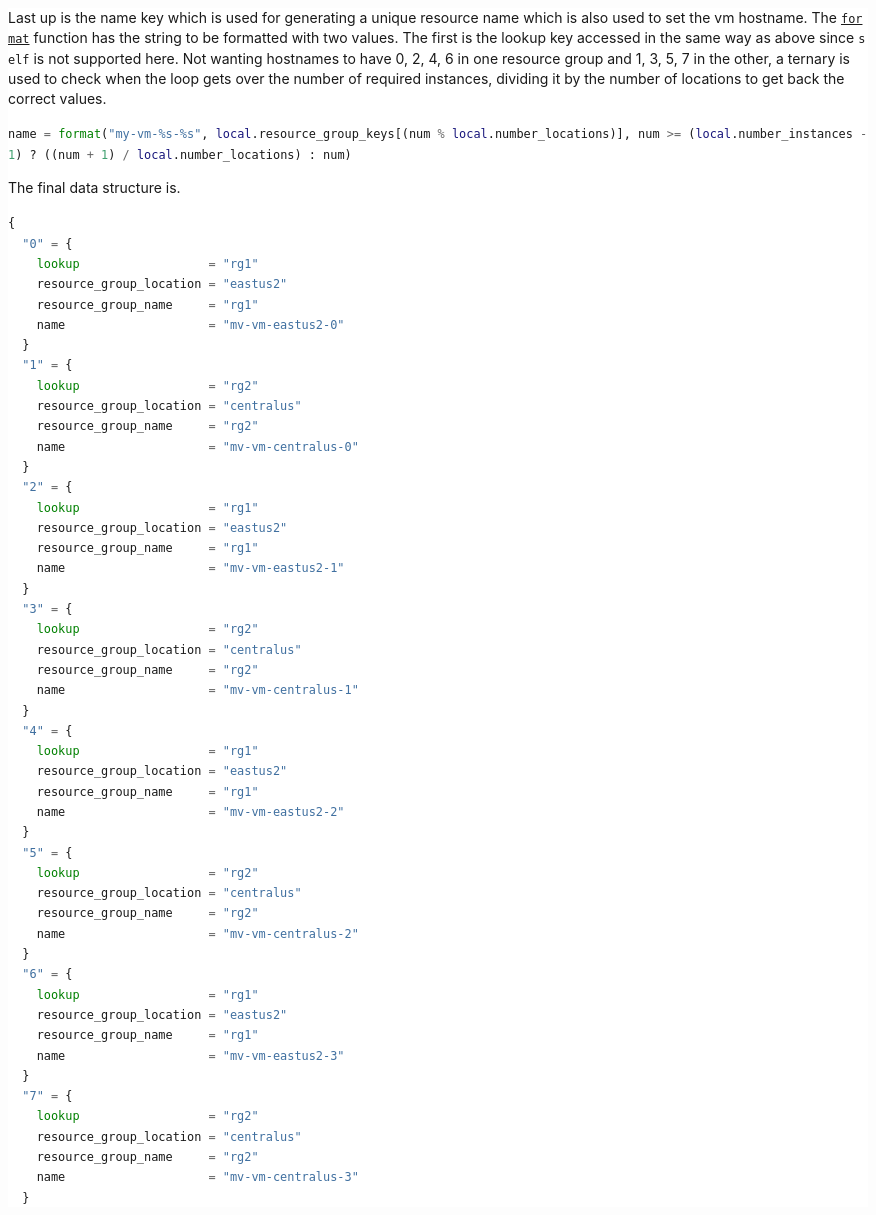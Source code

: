 Last up is the name key which is used for generating a unique resource name which is also used to set the vm hostname. The [`format`](https://www.terraform.io/docs/configuration/functions/format.html) function has the string to be formatted with two values. The first is the lookup key accessed in the same way as above since `self` is not supported here. Not wanting hostnames to have 0, 2, 4, 6 in one resource group and 1, 3, 5, 7 in the other, a ternary is used to check when the loop gets over the number of required instances, dividing it by the number of locations to get back the correct values.

```terraform
name = format("my-vm-%s-%s", local.resource_group_keys[(num % local.number_locations)], num >= (local.number_instances - 1) ? ((num + 1) / local.number_locations) : num)
```

The final data structure is.

```terraform
{
  "0" = {
    lookup                  = "rg1"
    resource_group_location = "eastus2"
    resource_group_name     = "rg1"
    name                    = "mv-vm-eastus2-0"
  }
  "1" = {
    lookup                  = "rg2"
    resource_group_location = "centralus"
    resource_group_name     = "rg2"
    name                    = "mv-vm-centralus-0"
  }
  "2" = {
    lookup                  = "rg1"
    resource_group_location = "eastus2"
    resource_group_name     = "rg1"
    name                    = "mv-vm-eastus2-1"
  }
  "3" = {
    lookup                  = "rg2"
    resource_group_location = "centralus"
    resource_group_name     = "rg2"
    name                    = "mv-vm-centralus-1"
  }
  "4" = {
    lookup                  = "rg1"
    resource_group_location = "eastus2"
    resource_group_name     = "rg1"
    name                    = "mv-vm-eastus2-2"
  }
  "5" = {
    lookup                  = "rg2"
    resource_group_location = "centralus"
    resource_group_name     = "rg2"
    name                    = "mv-vm-centralus-2"
  }
  "6" = {
    lookup                  = "rg1"
    resource_group_location = "eastus2"
    resource_group_name     = "rg1"
    name                    = "mv-vm-eastus2-3"
  }
  "7" = {
    lookup                  = "rg2"
    resource_group_location = "centralus"
    resource_group_name     = "rg2"
    name                    = "mv-vm-centralus-3"
  }
```